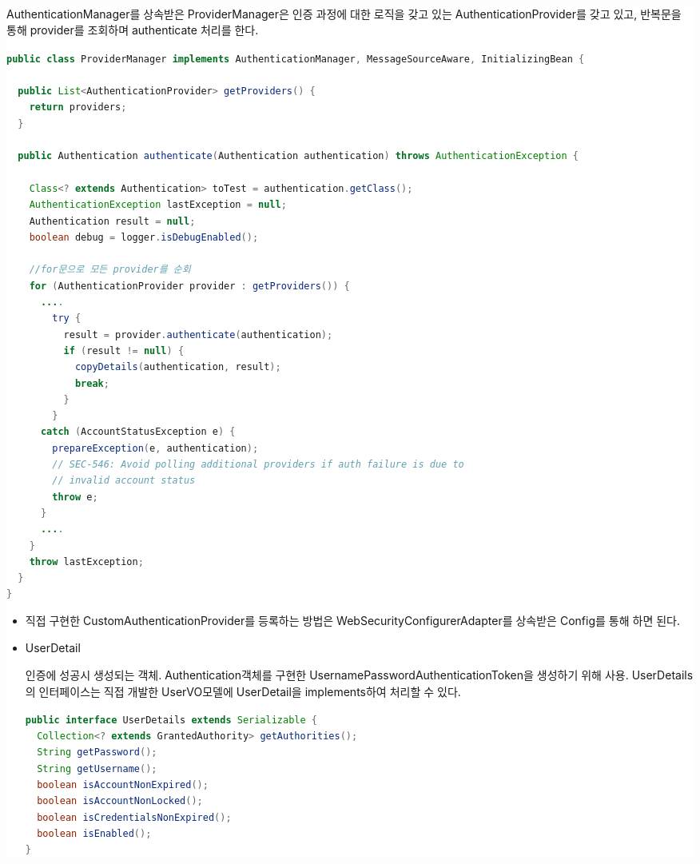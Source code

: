   AuthenticationManager를 상속받은 ProviderManager은 인증 과정에 대한 로직을 갖고 있는 AuthenticationProvider를 갖고 있고, 반복문을 통해 provider를 조회하며 authenticate 처리를 한다.

  ```java
  public class ProviderManager implements AuthenticationManager, MessageSourceAware, InitializingBean { 
    
    public List<AuthenticationProvider> getProviders() {
      return providers; 
    } 
    
    public Authentication authenticate(Authentication authentication) throws AuthenticationException {
      
      Class<? extends Authentication> toTest = authentication.getClass();
      AuthenticationException lastException = null;
      Authentication result = null;
      boolean debug = logger.isDebugEnabled();
      
      //for문으로 모든 provider를 순회 
      for (AuthenticationProvider provider : getProviders()) { 
        .... 
          try { 
            result = provider.authenticate(authentication);
            if (result != null) {
              copyDetails(authentication, result);
              break;
            }
          }
        catch (AccountStatusException e) {
          prepareException(e, authentication);
          // SEC-546: Avoid polling additional providers if auth failure is due to 
          // invalid account status 
          throw e; 
        }
        .... 
      } 
      throw lastException; 
    } 
  }
  ```

  * 직접 구현한 CustomAuthenticationProvider를 등록하는 방법은 WebSecurityConfigurerAdapter를 상속받은 Config를 통해 하면 된다. 

- UserDetail

  인증에 성공시 생성되는 객체. Authentication객체를 구현한 UsernamePasswordAuthenticationToken을 생성하기 위해 사용. UserDetails의 인터페이스는 직접 개발한 UserVO모델에 UserDetail을 implements하여 처리할 수 있다. 

  ````java
  public interface UserDetails extends Serializable {
    Collection<? extends GrantedAuthority> getAuthorities();
    String getPassword();
    String getUsername();
    boolean isAccountNonExpired();
    boolean isAccountNonLocked();
    boolean isCredentialsNonExpired();
    boolean isEnabled();
  }
  ````
